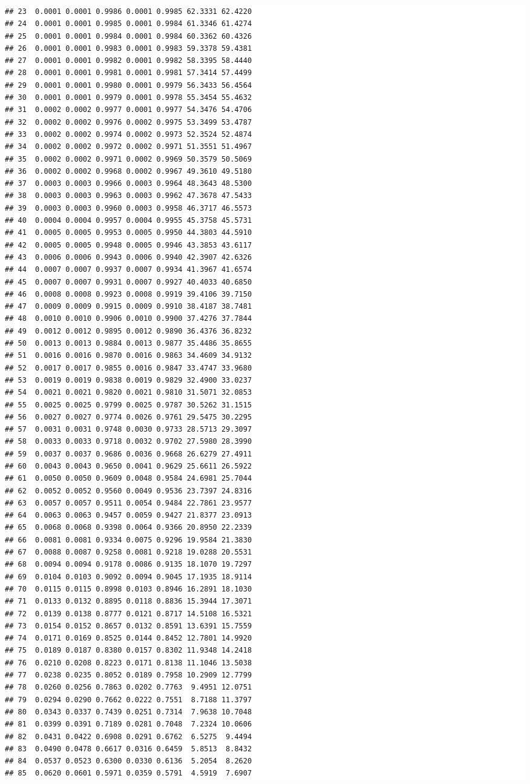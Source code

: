 ```
## 23  0.0001 0.0001 0.9986 0.0001 0.9985 62.3331 62.4220
## 24  0.0001 0.0001 0.9985 0.0001 0.9984 61.3346 61.4274
## 25  0.0001 0.0001 0.9984 0.0001 0.9984 60.3362 60.4326
## 26  0.0001 0.0001 0.9983 0.0001 0.9983 59.3378 59.4381
## 27  0.0001 0.0001 0.9982 0.0001 0.9982 58.3395 58.4440
## 28  0.0001 0.0001 0.9981 0.0001 0.9981 57.3414 57.4499
## 29  0.0001 0.0001 0.9980 0.0001 0.9979 56.3433 56.4564
## 30  0.0001 0.0001 0.9979 0.0001 0.9978 55.3454 55.4632
## 31  0.0002 0.0002 0.9977 0.0001 0.9977 54.3476 54.4706
## 32  0.0002 0.0002 0.9976 0.0002 0.9975 53.3499 53.4787
## 33  0.0002 0.0002 0.9974 0.0002 0.9973 52.3524 52.4874
## 34  0.0002 0.0002 0.9972 0.0002 0.9971 51.3551 51.4967
## 35  0.0002 0.0002 0.9971 0.0002 0.9969 50.3579 50.5069
## 36  0.0002 0.0002 0.9968 0.0002 0.9967 49.3610 49.5180
## 37  0.0003 0.0003 0.9966 0.0003 0.9964 48.3643 48.5300
## 38  0.0003 0.0003 0.9963 0.0003 0.9962 47.3678 47.5433
## 39  0.0003 0.0003 0.9960 0.0003 0.9958 46.3717 46.5573
## 40  0.0004 0.0004 0.9957 0.0004 0.9955 45.3758 45.5731
## 41  0.0005 0.0005 0.9953 0.0005 0.9950 44.3803 44.5910
## 42  0.0005 0.0005 0.9948 0.0005 0.9946 43.3853 43.6117
## 43  0.0006 0.0006 0.9943 0.0006 0.9940 42.3907 42.6326
## 44  0.0007 0.0007 0.9937 0.0007 0.9934 41.3967 41.6574
## 45  0.0007 0.0007 0.9931 0.0007 0.9927 40.4033 40.6850
## 46  0.0008 0.0008 0.9923 0.0008 0.9919 39.4106 39.7150
## 47  0.0009 0.0009 0.9915 0.0009 0.9910 38.4187 38.7481
## 48  0.0010 0.0010 0.9906 0.0010 0.9900 37.4276 37.7844
## 49  0.0012 0.0012 0.9895 0.0012 0.9890 36.4376 36.8232
## 50  0.0013 0.0013 0.9884 0.0013 0.9877 35.4486 35.8655
## 51  0.0016 0.0016 0.9870 0.0016 0.9863 34.4609 34.9132
## 52  0.0017 0.0017 0.9855 0.0016 0.9847 33.4747 33.9680
## 53  0.0019 0.0019 0.9838 0.0019 0.9829 32.4900 33.0237
## 54  0.0021 0.0021 0.9820 0.0021 0.9810 31.5071 32.0853
## 55  0.0025 0.0025 0.9799 0.0025 0.9787 30.5262 31.1515
## 56  0.0027 0.0027 0.9774 0.0026 0.9761 29.5475 30.2295
## 57  0.0031 0.0031 0.9748 0.0030 0.9733 28.5713 29.3097
## 58  0.0033 0.0033 0.9718 0.0032 0.9702 27.5980 28.3990
## 59  0.0037 0.0037 0.9686 0.0036 0.9668 26.6279 27.4911
## 60  0.0043 0.0043 0.9650 0.0041 0.9629 25.6611 26.5922
## 61  0.0050 0.0050 0.9609 0.0048 0.9584 24.6981 25.7044
## 62  0.0052 0.0052 0.9560 0.0049 0.9536 23.7397 24.8316
## 63  0.0057 0.0057 0.9511 0.0054 0.9484 22.7861 23.9577
## 64  0.0063 0.0063 0.9457 0.0059 0.9427 21.8377 23.0913
## 65  0.0068 0.0068 0.9398 0.0064 0.9366 20.8950 22.2339
## 66  0.0081 0.0081 0.9334 0.0075 0.9296 19.9584 21.3830
## 67  0.0088 0.0087 0.9258 0.0081 0.9218 19.0288 20.5531
## 68  0.0094 0.0094 0.9178 0.0086 0.9135 18.1070 19.7297
## 69  0.0104 0.0103 0.9092 0.0094 0.9045 17.1935 18.9114
## 70  0.0115 0.0115 0.8998 0.0103 0.8946 16.2891 18.1030
## 71  0.0133 0.0132 0.8895 0.0118 0.8836 15.3944 17.3071
## 72  0.0139 0.0138 0.8777 0.0121 0.8717 14.5108 16.5321
## 73  0.0154 0.0152 0.8657 0.0132 0.8591 13.6391 15.7559
## 74  0.0171 0.0169 0.8525 0.0144 0.8452 12.7801 14.9920
## 75  0.0189 0.0187 0.8380 0.0157 0.8302 11.9348 14.2418
## 76  0.0210 0.0208 0.8223 0.0171 0.8138 11.1046 13.5038
## 77  0.0238 0.0235 0.8052 0.0189 0.7958 10.2909 12.7799
## 78  0.0260 0.0256 0.7863 0.0202 0.7763  9.4951 12.0751
## 79  0.0294 0.0290 0.7662 0.0222 0.7551  8.7188 11.3797
## 80  0.0343 0.0337 0.7439 0.0251 0.7314  7.9638 10.7048
## 81  0.0399 0.0391 0.7189 0.0281 0.7048  7.2324 10.0606
## 82  0.0431 0.0422 0.6908 0.0291 0.6762  6.5275  9.4494
## 83  0.0490 0.0478 0.6617 0.0316 0.6459  5.8513  8.8432
## 84  0.0537 0.0523 0.6300 0.0330 0.6136  5.2054  8.2620
## 85  0.0620 0.0601 0.5971 0.0359 0.5791  4.5919  7.6907
```
